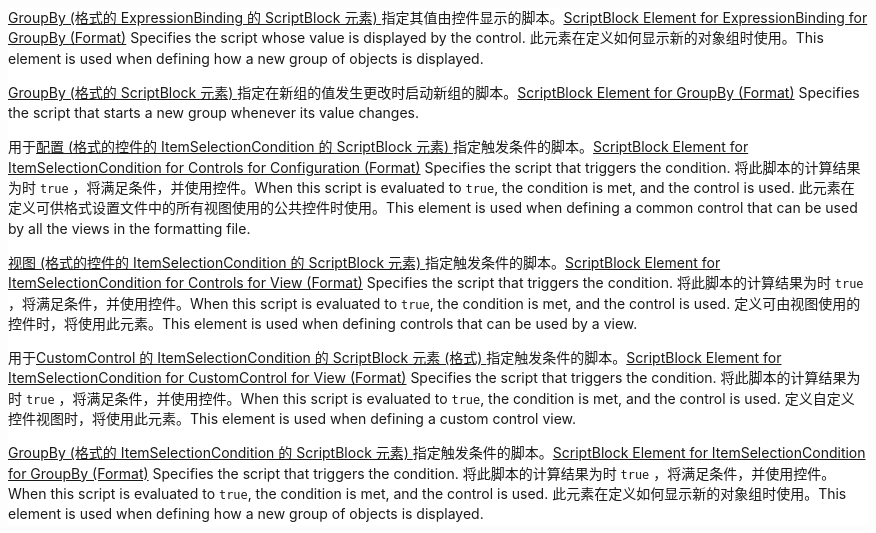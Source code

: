<span data-ttu-id="c2b18-314">[GroupBy (格式的 ExpressionBinding 的 ScriptBlock 元素) ](./scriptblock-element-for-expressionbinding-for-groupby-format.md)指定其值由控件显示的脚本。</span><span class="sxs-lookup"><span data-stu-id="c2b18-314">[ScriptBlock Element for ExpressionBinding for GroupBy (Format)](./scriptblock-element-for-expressionbinding-for-groupby-format.md) Specifies the script whose value is displayed by the control.</span></span> <span data-ttu-id="c2b18-315">此元素在定义如何显示新的对象组时使用。</span><span class="sxs-lookup"><span data-stu-id="c2b18-315">This element is used when defining how a new group of objects is displayed.</span></span>

<span data-ttu-id="c2b18-316">[GroupBy (格式的 ScriptBlock 元素) ](./scriptblock-element-for-groupby-format.md)指定在新组的值发生更改时启动新组的脚本。</span><span class="sxs-lookup"><span data-stu-id="c2b18-316">[ScriptBlock Element for GroupBy (Format)](./scriptblock-element-for-groupby-format.md) Specifies the script that starts a new group whenever its value changes.</span></span>

<span data-ttu-id="c2b18-317">用于[配置 (格式的控件的 ItemSelectionCondition 的 ScriptBlock 元素) ](./scriptblock-element-for-itemseclectioncondition-for-controls-for-configuration-format.md)指定触发条件的脚本。</span><span class="sxs-lookup"><span data-stu-id="c2b18-317">[ScriptBlock Element for ItemSelectionCondition for Controls for Configuration (Format)](./scriptblock-element-for-itemseclectioncondition-for-controls-for-configuration-format.md) Specifies the script that triggers the condition.</span></span> <span data-ttu-id="c2b18-318">将此脚本的计算结果为时 `true` ，将满足条件，并使用控件。</span><span class="sxs-lookup"><span data-stu-id="c2b18-318">When this script is evaluated to `true`, the condition is met, and the control is used.</span></span> <span data-ttu-id="c2b18-319">此元素在定义可供格式设置文件中的所有视图使用的公共控件时使用。</span><span class="sxs-lookup"><span data-stu-id="c2b18-319">This element is used when defining a common control that can be used by all the views in the formatting file.</span></span>

<span data-ttu-id="c2b18-320">[视图 (格式的控件的 ItemSelectionCondition 的 ScriptBlock 元素) ](./scriptblock-element-for-itemselectioncondition-for-controls-for-view-format.md)指定触发条件的脚本。</span><span class="sxs-lookup"><span data-stu-id="c2b18-320">[ScriptBlock Element for ItemSelectionCondition for Controls for View (Format)](./scriptblock-element-for-itemselectioncondition-for-controls-for-view-format.md) Specifies the script that triggers the condition.</span></span> <span data-ttu-id="c2b18-321">将此脚本的计算结果为时 `true` ，将满足条件，并使用控件。</span><span class="sxs-lookup"><span data-stu-id="c2b18-321">When this script is evaluated to `true`, the condition is met, and the control is used.</span></span> <span data-ttu-id="c2b18-322">定义可由视图使用的控件时，将使用此元素。</span><span class="sxs-lookup"><span data-stu-id="c2b18-322">This element is used when defining controls that can be used by a view.</span></span>

<span data-ttu-id="c2b18-323">用于[CustomControl 的 ItemSelectionCondition 的 ScriptBlock 元素 (格式) ](./scriptblock-element-for-itemselectioncondition-for-customcontrol-for-view-format.md)指定触发条件的脚本。</span><span class="sxs-lookup"><span data-stu-id="c2b18-323">[ScriptBlock Element for ItemSelectionCondition for CustomControl for View (Format)](./scriptblock-element-for-itemselectioncondition-for-customcontrol-for-view-format.md) Specifies the script that triggers the condition.</span></span> <span data-ttu-id="c2b18-324">将此脚本的计算结果为时 `true` ，将满足条件，并使用控件。</span><span class="sxs-lookup"><span data-stu-id="c2b18-324">When this script is evaluated to `true`, the condition is met, and the control is used.</span></span> <span data-ttu-id="c2b18-325">定义自定义控件视图时，将使用此元素。</span><span class="sxs-lookup"><span data-stu-id="c2b18-325">This element is used when defining a custom control view.</span></span>

<span data-ttu-id="c2b18-326">[GroupBy (格式的 ItemSelectionCondition 的 ScriptBlock 元素) ](./scriptblock-element-for-itemselectioncondition-for-groupby-format.md)指定触发条件的脚本。</span><span class="sxs-lookup"><span data-stu-id="c2b18-326">[ScriptBlock Element for ItemSelectionCondition for GroupBy (Format)](./scriptblock-element-for-itemselectioncondition-for-groupby-format.md) Specifies the script that triggers the condition.</span></span> <span data-ttu-id="c2b18-327">将此脚本的计算结果为时 `true` ，将满足条件，并使用控件。</span><span class="sxs-lookup"><span data-stu-id="c2b18-327">When this script is evaluated to `true`, the condition is met, and the control is used.</span></span> <span data-ttu-id="c2b18-328">此元素在定义如何显示新的对象组时使用。</span><span class="sxs-lookup"><span data-stu-id="c2b18-328">This element is used when defining how a new group of objects is displayed.</span></span>
